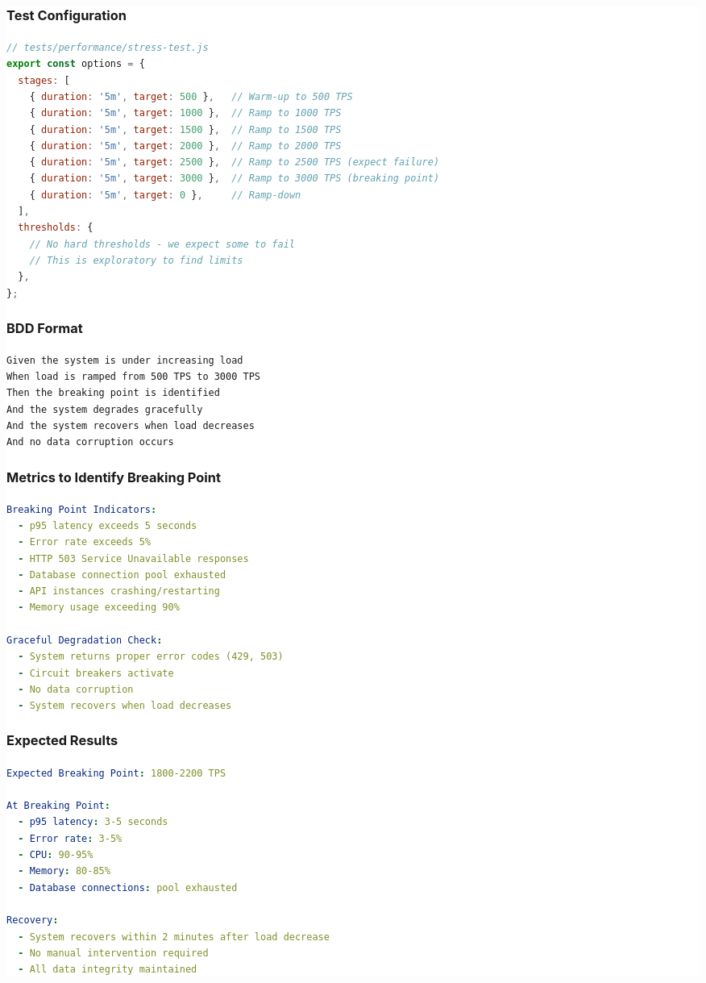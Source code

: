 ### Test Configuration
```javascript
// tests/performance/stress-test.js
export const options = {
  stages: [
    { duration: '5m', target: 500 },   // Warm-up to 500 TPS
    { duration: '5m', target: 1000 },  // Ramp to 1000 TPS
    { duration: '5m', target: 1500 },  // Ramp to 1500 TPS
    { duration: '5m', target: 2000 },  // Ramp to 2000 TPS
    { duration: '5m', target: 2500 },  // Ramp to 2500 TPS (expect failure)
    { duration: '5m', target: 3000 },  // Ramp to 3000 TPS (breaking point)
    { duration: '5m', target: 0 },     // Ramp-down
  ],
  thresholds: {
    // No hard thresholds - we expect some to fail
    // This is exploratory to find limits
  },
};
```

### BDD Format
```gherkin
Given the system is under increasing load
When load is ramped from 500 TPS to 3000 TPS
Then the breaking point is identified
And the system degrades gracefully
And the system recovers when load decreases
And no data corruption occurs
```

### Metrics to Identify Breaking Point
```yaml
Breaking Point Indicators:
  - p95 latency exceeds 5 seconds
  - Error rate exceeds 5%
  - HTTP 503 Service Unavailable responses
  - Database connection pool exhausted
  - API instances crashing/restarting
  - Memory usage exceeding 90%

Graceful Degradation Check:
  - System returns proper error codes (429, 503)
  - Circuit breakers activate
  - No data corruption
  - System recovers when load decreases
```

### Expected Results
```yaml
Expected Breaking Point: 1800-2200 TPS

At Breaking Point:
  - p95 latency: 3-5 seconds
  - Error rate: 3-5%
  - CPU: 90-95%
  - Memory: 80-85%
  - Database connections: pool exhausted

Recovery:
  - System recovers within 2 minutes after load decrease
  - No manual intervention required
  - All data integrity maintained
```
